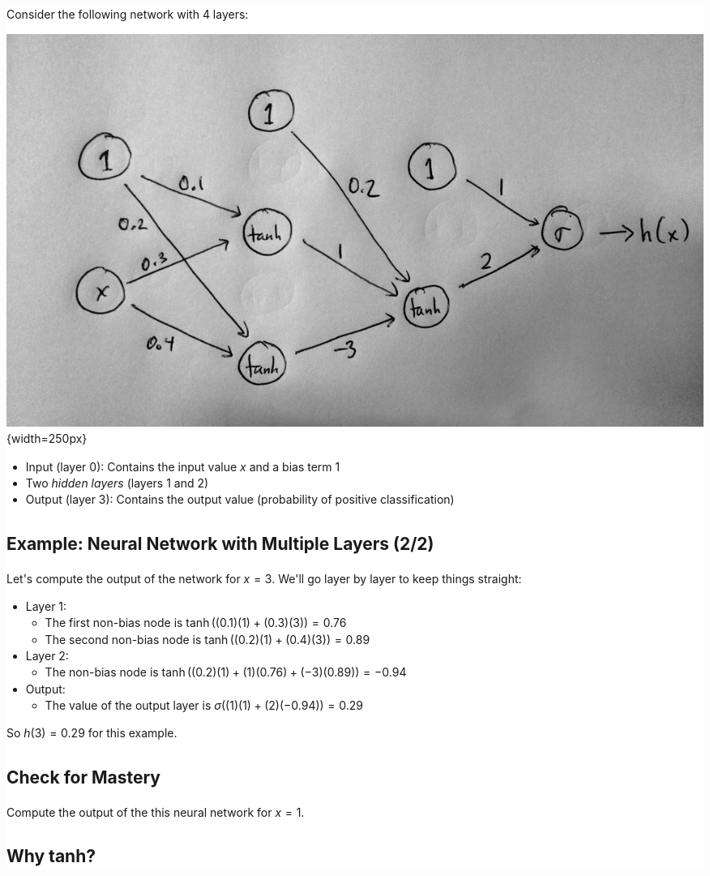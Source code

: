 Consider the following network with 4 layers:

![NN with Multiple Layers](../images/neural_network_example.jpg){width=250px}

* Input (layer 0): Contains the input value $x$ and a bias term $1$
* Two *hidden layers* (layers 1 and 2)
* Output (layer 3): Contains the output value (probability of positive classification)

## Example: Neural Network with Multiple Layers (2/2)

Let's compute the output of the network for $x = 3$. We'll go layer by layer to keep things straight:

* Layer 1:
    * The first non-bias node is $\tanh((0.1)(1) + (0.3)(3)) = 0.76$
    * The second non-bias node is $\tanh((0.2)(1) + (0.4)(3)) = 0.89$
* Layer 2:
    * The non-bias node is $\tanh((0.2)(1) + (1)(0.76) + (-3)(0.89)) = -0.94$
* Output:
    * The value of the output layer is $\sigma((1)(1) + (2)(-0.94)) = 0.29$

So $h(3) = 0.29$ for this example.

## Check for Mastery

Compute the output of the this neural network for $x = 1$.

## Why tanh?
